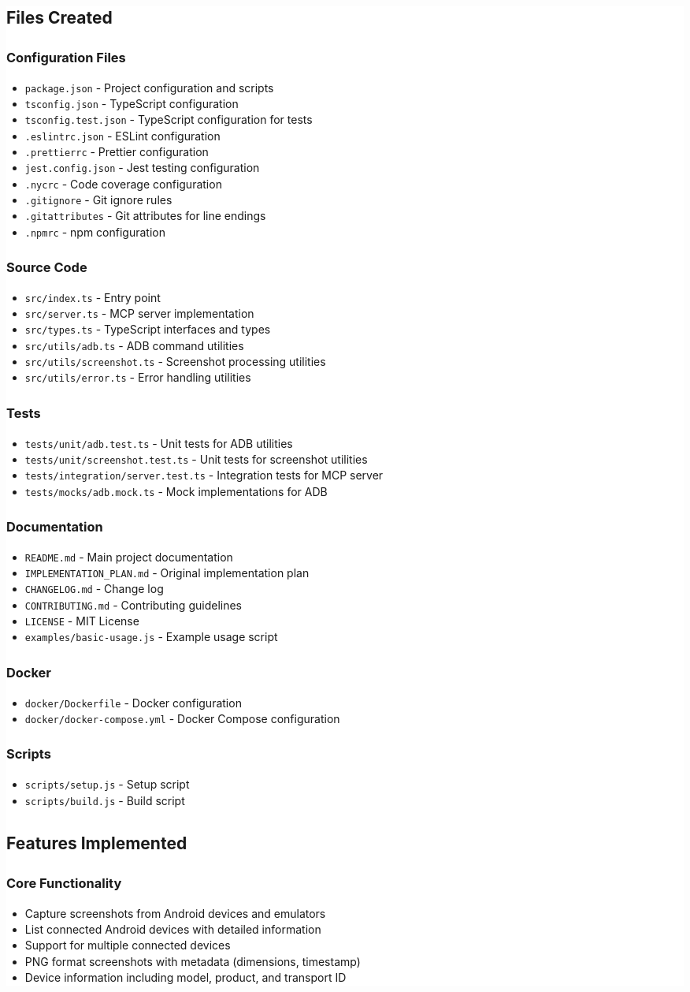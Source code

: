 ## Files Created

### Configuration Files
- `package.json` - Project configuration and scripts
- `tsconfig.json` - TypeScript configuration
- `tsconfig.test.json` - TypeScript configuration for tests
- `.eslintrc.json` - ESLint configuration
- `.prettierrc` - Prettier configuration
- `jest.config.json` - Jest testing configuration
- `.nycrc` - Code coverage configuration
- `.gitignore` - Git ignore rules
- `.gitattributes` - Git attributes for line endings
- `.npmrc` - npm configuration

### Source Code
- `src/index.ts` - Entry point
- `src/server.ts` - MCP server implementation
- `src/types.ts` - TypeScript interfaces and types
- `src/utils/adb.ts` - ADB command utilities
- `src/utils/screenshot.ts` - Screenshot processing utilities
- `src/utils/error.ts` - Error handling utilities

### Tests
- `tests/unit/adb.test.ts` - Unit tests for ADB utilities
- `tests/unit/screenshot.test.ts` - Unit tests for screenshot utilities
- `tests/integration/server.test.ts` - Integration tests for MCP server
- `tests/mocks/adb.mock.ts` - Mock implementations for ADB

### Documentation
- `README.md` - Main project documentation
- `IMPLEMENTATION_PLAN.md` - Original implementation plan
- `CHANGELOG.md` - Change log
- `CONTRIBUTING.md` - Contributing guidelines
- `LICENSE` - MIT License
- `examples/basic-usage.js` - Example usage script

### Docker
- `docker/Dockerfile` - Docker configuration
- `docker/docker-compose.yml` - Docker Compose configuration

### Scripts
- `scripts/setup.js` - Setup script
- `scripts/build.js` - Build script

## Features Implemented

### Core Functionality
- Capture screenshots from Android devices and emulators
- List connected Android devices with detailed information
- Support for multiple connected devices
- PNG format screenshots with metadata (dimensions, timestamp)
- Device information including model, product, and transport ID
